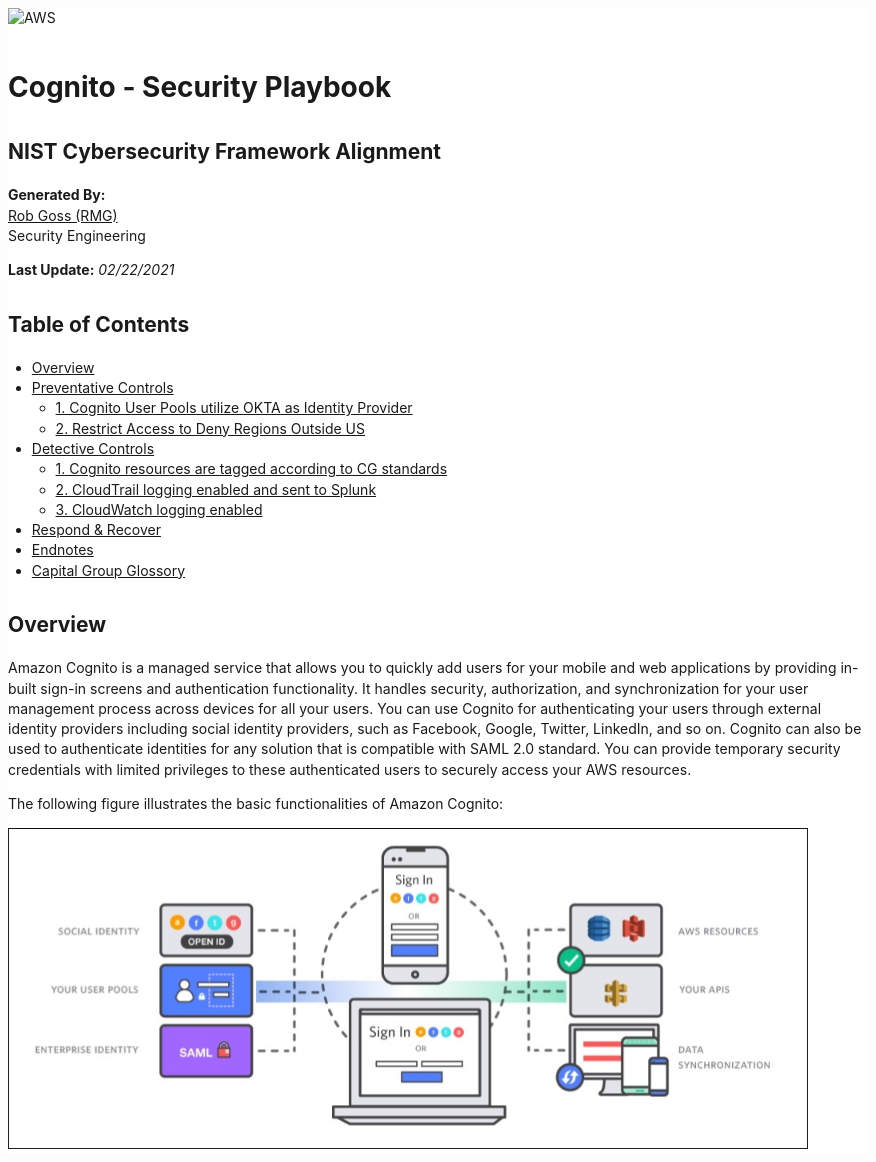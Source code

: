 <img src="https://a0.awsstatic.com/libra-css/images/logos/aws_logo_smile_1200x630.png" alt="AWS" width="250"/>

# Cognito - Security Playbook 
## NIST Cybersecurity Framework Alignment 

**Generated By:**  
[Rob Goss (RMG)](https://cgweb3/profile/RMG)
<br>
Security Engineering

**Last Update:** *02/22/2021*

## Table of Contents 
- [Overview](#overview)
- [Preventative Controls](#Preventative-Controls)
  - [1. Cognito User Pools utilize OKTA as Identity Provider](#1-Cognito-User-Pools-utilize-OKTA-as-Identity-Provider)
  - [2. Restrict Access to Deny Regions Outside US](#2-Restrict-Access-to-Deny-Regions-Outside-US)
- [Detective Controls](#Detective-Controls)
  - [1. Cognito resources are tagged according to CG standards](#1-Cognito-resources-are-tagged-according-to-CG-standards)
  - [2. CloudTrail logging enabled and sent to Splunk](#2-CloudTrail-logging-enabled-and-sent-to-Splunk)
  - [3. CloudWatch logging enabled](#3-CloudWatch-logging-enabled)
- [Respond & Recover](#Respond/Recover)
- [Endnotes](#Endnotes)
- [Capital Group Glossory](#Capital-Group-Glossory) 

## Overview
Amazon Cognito is a managed service that allows you to quickly add users for your mobile and web applications by providing in-built sign-in screens and authentication functionality. It handles security, authorization, and synchronization for your user management process across devices for all your users. You can use Cognito for authenticating your users through external identity providers including social identity providers, such as Facebook, Google, Twitter, LinkedIn, and so on. Cognito can also be used to authenticate identities for any solution that is compatible with SAML 2.0 standard. You can provide temporary security credentials with limited privileges to these authenticated users to securely access your AWS resources. 

The following figure illustrates the basic functionalities of Amazon Cognito:

<img src="/docs/img/cognito/cog_example.jpg" width="800">
